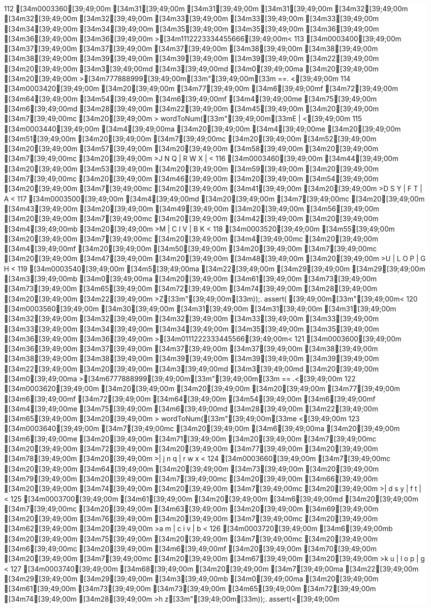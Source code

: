    112	[34m0003360[39;49;00m [34m31[39;49;00m [34m31[39;49;00m [34m31[39;49;00m [34m32[39;49;00m [34m32[39;49;00m [34m32[39;49;00m [34m33[39;49;00m [34m33[39;49;00m [34m33[39;49;00m [34m34[39;49;00m [34m34[39;49;00m [34m35[39;49;00m [34m35[39;49;00m [34m36[39;49;00m [34m36[39;49;00m [34m36[39;49;00m  >[34m1112223334455666[39;49;00m<
   113	[34m0003400[39;49;00m [34m37[39;49;00m [34m37[39;49;00m [34m37[39;49;00m [34m38[39;49;00m [34m38[39;49;00m [34m38[39;49;00m [34m39[39;49;00m [34m39[39;49;00m [34m39[39;49;00m [34m22[39;49;00m [34m20[39;49;00m [34m3[39;49;00md [34m3[39;49;00md [34m0[39;49;00ma [34m20[39;49;00m [34m20[39;49;00m  >[34m777888999[39;49;00m[33m"[39;49;00m[33m ==.  <[39;49;00m
   114	[34m0003420[39;49;00m [34m20[39;49;00m [34m77[39;49;00m [34m6[39;49;00mf [34m72[39;49;00m [34m64[39;49;00m [34m54[39;49;00m [34m6[39;49;00mf [34m4[39;49;00me [34m75[39;49;00m [34m6[39;49;00md [34m28[39;49;00m [34m22[39;49;00m [34m45[39;49;00m [34m20[39;49;00m [34m7[39;49;00mc [34m20[39;49;00m  > wordToNum([33m"[39;49;00m[33mE | <[39;49;00m
   115	[34m0003440[39;49;00m [34m4[39;49;00ma [34m20[39;49;00m [34m4[39;49;00me [34m20[39;49;00m [34m51[39;49;00m [34m20[39;49;00m [34m7[39;49;00mc [34m20[39;49;00m [34m52[39;49;00m [34m20[39;49;00m [34m57[39;49;00m [34m20[39;49;00m [34m58[39;49;00m [34m20[39;49;00m [34m7[39;49;00mc [34m20[39;49;00m  >J N Q | R W X | <
   116	[34m0003460[39;49;00m [34m44[39;49;00m [34m20[39;49;00m [34m53[39;49;00m [34m20[39;49;00m [34m59[39;49;00m [34m20[39;49;00m [34m7[39;49;00mc [34m20[39;49;00m [34m46[39;49;00m [34m20[39;49;00m [34m54[39;49;00m [34m20[39;49;00m [34m7[39;49;00mc [34m20[39;49;00m [34m41[39;49;00m [34m20[39;49;00m  >D S Y | F T | A <
   117	[34m0003500[39;49;00m [34m4[39;49;00md [34m20[39;49;00m [34m7[39;49;00mc [34m20[39;49;00m [34m43[39;49;00m [34m20[39;49;00m [34m49[39;49;00m [34m20[39;49;00m [34m56[39;49;00m [34m20[39;49;00m [34m7[39;49;00mc [34m20[39;49;00m [34m42[39;49;00m [34m20[39;49;00m [34m4[39;49;00mb [34m20[39;49;00m  >M | C I V | B K <
   118	[34m0003520[39;49;00m [34m55[39;49;00m [34m20[39;49;00m [34m7[39;49;00mc [34m20[39;49;00m [34m4[39;49;00mc [34m20[39;49;00m [34m4[39;49;00mf [34m20[39;49;00m [34m50[39;49;00m [34m20[39;49;00m [34m7[39;49;00mc [34m20[39;49;00m [34m47[39;49;00m [34m20[39;49;00m [34m48[39;49;00m [34m20[39;49;00m  >U | L O P | G H <
   119	[34m0003540[39;49;00m [34m5[39;49;00ma [34m22[39;49;00m [34m29[39;49;00m [34m29[39;49;00m [34m3[39;49;00mb [34m0[39;49;00ma [34m20[39;49;00m [34m61[39;49;00m [34m73[39;49;00m [34m73[39;49;00m [34m65[39;49;00m [34m72[39;49;00m [34m74[39;49;00m [34m28[39;49;00m [34m20[39;49;00m [34m22[39;49;00m  >Z[33m"[39;49;00m[33m));. assert( [39;49;00m[33m"[39;49;00m<
   120	[34m0003560[39;49;00m [34m30[39;49;00m [34m31[39;49;00m [34m31[39;49;00m [34m31[39;49;00m [34m32[39;49;00m [34m32[39;49;00m [34m32[39;49;00m [34m33[39;49;00m [34m33[39;49;00m [34m33[39;49;00m [34m34[39;49;00m [34m34[39;49;00m [34m35[39;49;00m [34m35[39;49;00m [34m36[39;49;00m [34m36[39;49;00m  >[34m0111222333445566[39;49;00m<
   121	[34m0003600[39;49;00m [34m36[39;49;00m [34m37[39;49;00m [34m37[39;49;00m [34m37[39;49;00m [34m38[39;49;00m [34m38[39;49;00m [34m38[39;49;00m [34m39[39;49;00m [34m39[39;49;00m [34m39[39;49;00m [34m22[39;49;00m [34m20[39;49;00m [34m3[39;49;00md [34m3[39;49;00md [34m20[39;49;00m [34m0[39;49;00ma  >[34m6777888999[39;49;00m[33m"[39;49;00m[33m == .<[39;49;00m
   122	[34m0003620[39;49;00m [34m20[39;49;00m [34m20[39;49;00m [34m20[39;49;00m [34m77[39;49;00m [34m6[39;49;00mf [34m72[39;49;00m [34m64[39;49;00m [34m54[39;49;00m [34m6[39;49;00mf [34m4[39;49;00me [34m75[39;49;00m [34m6[39;49;00md [34m28[39;49;00m [34m22[39;49;00m [34m65[39;49;00m [34m20[39;49;00m  >   wordToNum([33m"[39;49;00m[33me <[39;49;00m
   123	[34m0003640[39;49;00m [34m7[39;49;00mc [34m20[39;49;00m [34m6[39;49;00ma [34m20[39;49;00m [34m6[39;49;00me [34m20[39;49;00m [34m71[39;49;00m [34m20[39;49;00m [34m7[39;49;00mc [34m20[39;49;00m [34m72[39;49;00m [34m20[39;49;00m [34m77[39;49;00m [34m20[39;49;00m [34m78[39;49;00m [34m20[39;49;00m  >| j n q | r w x <
   124	[34m0003660[39;49;00m [34m7[39;49;00mc [34m20[39;49;00m [34m64[39;49;00m [34m20[39;49;00m [34m73[39;49;00m [34m20[39;49;00m [34m79[39;49;00m [34m20[39;49;00m [34m7[39;49;00mc [34m20[39;49;00m [34m66[39;49;00m [34m20[39;49;00m [34m74[39;49;00m [34m20[39;49;00m [34m7[39;49;00mc [34m20[39;49;00m  >| d s y | f t | <
   125	[34m0003700[39;49;00m [34m61[39;49;00m [34m20[39;49;00m [34m6[39;49;00md [34m20[39;49;00m [34m7[39;49;00mc [34m20[39;49;00m [34m63[39;49;00m [34m20[39;49;00m [34m69[39;49;00m [34m20[39;49;00m [34m76[39;49;00m [34m20[39;49;00m [34m7[39;49;00mc [34m20[39;49;00m [34m62[39;49;00m [34m20[39;49;00m  >a m | c i v | b <
   126	[34m0003720[39;49;00m [34m6[39;49;00mb [34m20[39;49;00m [34m75[39;49;00m [34m20[39;49;00m [34m7[39;49;00mc [34m20[39;49;00m [34m6[39;49;00mc [34m20[39;49;00m [34m6[39;49;00mf [34m20[39;49;00m [34m70[39;49;00m [34m20[39;49;00m [34m7[39;49;00mc [34m20[39;49;00m [34m67[39;49;00m [34m20[39;49;00m  >k u | l o p | g <
   127	[34m0003740[39;49;00m [34m68[39;49;00m [34m20[39;49;00m [34m7[39;49;00ma [34m22[39;49;00m [34m29[39;49;00m [34m29[39;49;00m [34m3[39;49;00mb [34m0[39;49;00ma [34m20[39;49;00m [34m61[39;49;00m [34m73[39;49;00m [34m73[39;49;00m [34m65[39;49;00m [34m72[39;49;00m [34m74[39;49;00m [34m28[39;49;00m  >h z[33m"[39;49;00m[33m));. assert(<[39;49;00m